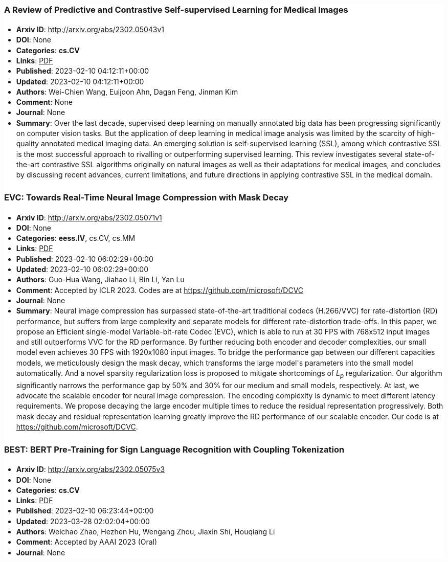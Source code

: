 

### A Review of Predictive and Contrastive Self-supervised Learning for Medical Images
- **Arxiv ID**: http://arxiv.org/abs/2302.05043v1
- **DOI**: None
- **Categories**: **cs.CV**
- **Links**: [PDF](http://arxiv.org/pdf/2302.05043v1)
- **Published**: 2023-02-10 04:12:11+00:00
- **Updated**: 2023-02-10 04:12:11+00:00
- **Authors**: Wei-Chien Wang, Euijoon Ahn, Dagan Feng, Jinman Kim
- **Comment**: None
- **Journal**: None
- **Summary**: Over the last decade, supervised deep learning on manually annotated big data has been progressing significantly on computer vision tasks. But the application of deep learning in medical image analysis was limited by the scarcity of high-quality annotated medical imaging data. An emerging solution is self-supervised learning (SSL), among which contrastive SSL is the most successful approach to rivalling or outperforming supervised learning. This review investigates several state-of-the-art contrastive SSL algorithms originally on natural images as well as their adaptations for medical images, and concludes by discussing recent advances, current limitations, and future directions in applying contrastive SSL in the medical domain.



### EVC: Towards Real-Time Neural Image Compression with Mask Decay
- **Arxiv ID**: http://arxiv.org/abs/2302.05071v1
- **DOI**: None
- **Categories**: **eess.IV**, cs.CV, cs.MM
- **Links**: [PDF](http://arxiv.org/pdf/2302.05071v1)
- **Published**: 2023-02-10 06:02:29+00:00
- **Updated**: 2023-02-10 06:02:29+00:00
- **Authors**: Guo-Hua Wang, Jiahao Li, Bin Li, Yan Lu
- **Comment**: Accepted by ICLR 2023. Codes are at https://github.com/microsoft/DCVC
- **Journal**: None
- **Summary**: Neural image compression has surpassed state-of-the-art traditional codecs (H.266/VVC) for rate-distortion (RD) performance, but suffers from large complexity and separate models for different rate-distortion trade-offs. In this paper, we propose an Efficient single-model Variable-bit-rate Codec (EVC), which is able to run at 30 FPS with 768x512 input images and still outperforms VVC for the RD performance. By further reducing both encoder and decoder complexities, our small model even achieves 30 FPS with 1920x1080 input images. To bridge the performance gap between our different capacities models, we meticulously design the mask decay, which transforms the large model's parameters into the small model automatically. And a novel sparsity regularization loss is proposed to mitigate shortcomings of $L_p$ regularization. Our algorithm significantly narrows the performance gap by 50% and 30% for our medium and small models, respectively. At last, we advocate the scalable encoder for neural image compression. The encoding complexity is dynamic to meet different latency requirements. We propose decaying the large encoder multiple times to reduce the residual representation progressively. Both mask decay and residual representation learning greatly improve the RD performance of our scalable encoder. Our code is at https://github.com/microsoft/DCVC.



### BEST: BERT Pre-Training for Sign Language Recognition with Coupling Tokenization
- **Arxiv ID**: http://arxiv.org/abs/2302.05075v3
- **DOI**: None
- **Categories**: **cs.CV**
- **Links**: [PDF](http://arxiv.org/pdf/2302.05075v3)
- **Published**: 2023-02-10 06:23:44+00:00
- **Updated**: 2023-03-28 02:02:04+00:00
- **Authors**: Weichao Zhao, Hezhen Hu, Wengang Zhou, Jiaxin Shi, Houqiang Li
- **Comment**: Accepted by AAAI 2023 (Oral)
- **Journal**: None
